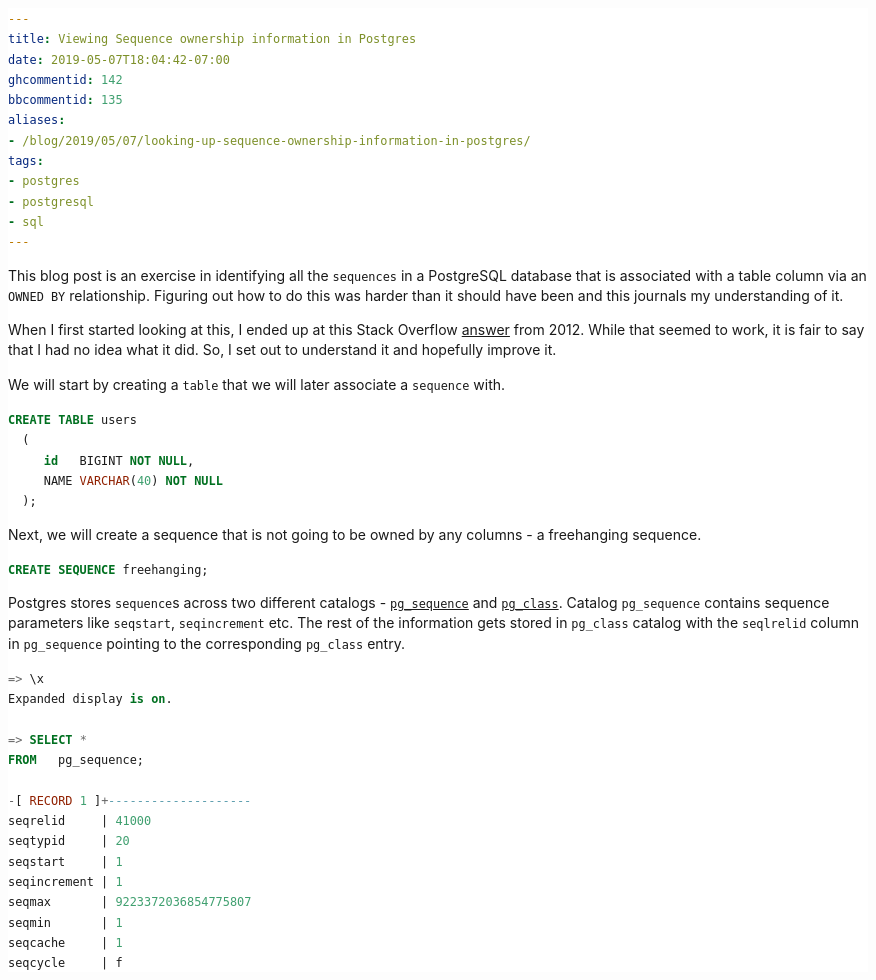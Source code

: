 ```yaml
---
title: Viewing Sequence ownership information in Postgres
date: 2019-05-07T18:04:42-07:00
ghcommentid: 142
bbcommentid: 135
aliases:
- /blog/2019/05/07/looking-up-sequence-ownership-information-in-postgres/
tags:
- postgres
- postgresql
- sql
---
```

This blog post is an exercise in identifying all the `sequences` in a PostgreSQL database that is associated with a table column via an `OWNED BY` relationship. Figuring out how to do this was harder than it should have been and this journals my understanding of it.



When I first started looking at this, I ended up at this Stack Overflow [answer](https://stackoverflow.com/questions/9900346/how-do-you-view-new-sequence-ownership-information-in-postgres-after-using-alter) from 2012. While that seemed to work, it is fair to say that I had no idea what it did. So, I set out to understand it and hopefully improve it.

We will start by creating a `table` that we will later associate a `sequence` with.

```sql
CREATE TABLE users
  (
     id   BIGINT NOT NULL,
     NAME VARCHAR(40) NOT NULL
  );
```

Next, we will create a sequence that is not going to be owned by any columns - a freehanging sequence.

```sql
CREATE SEQUENCE freehanging;
```

Postgres stores `sequence`s across two different catalogs - [`pg_sequence`](https://www.postgresql.org/docs/current/catalog-pg-sequence.html) and [`pg_class`](https://www.postgresql.org/docs/current/catalog-pg-class.html). Catalog `pg_sequence` contains sequence parameters like `seqstart`, `seqincrement` etc. The rest of the information gets stored in `pg_class` catalog with the `seqlrelid` column in `pg_sequence` pointing to the corresponding `pg_class` entry.

```sql
=> \x
Expanded display is on.

=> SELECT *
FROM   pg_sequence;

-[ RECORD 1 ]+--------------------
seqrelid     | 41000
seqtypid     | 20
seqstart     | 1
seqincrement | 1
seqmax       | 9223372036854775807
seqmin       | 1
seqcache     | 1
seqcycle     | f

```
